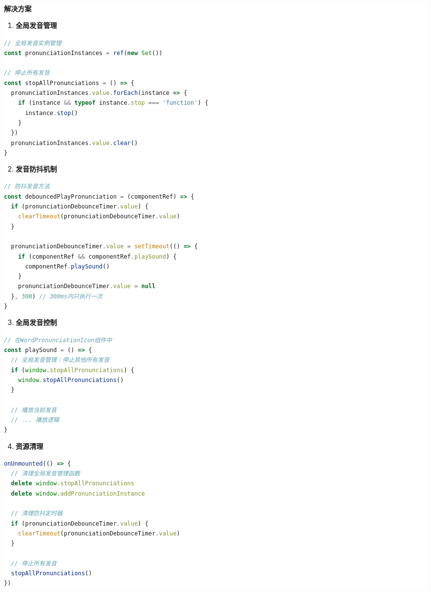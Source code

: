 **解决方案**

1. **全局发音管理**
```javascript
// 全局发音实例管理
const pronunciationInstances = ref(new Set())

// 停止所有发音
const stopAllPronunciations = () => {
  pronunciationInstances.value.forEach(instance => {
    if (instance && typeof instance.stop === 'function') {
      instance.stop()
    }
  })
  pronunciationInstances.value.clear()
}
```

2. **发音防抖机制**
```javascript
// 防抖发音方法
const debouncedPlayPronunciation = (componentRef) => {
  if (pronunciationDebounceTimer.value) {
    clearTimeout(pronunciationDebounceTimer.value)
  }
  
  pronunciationDebounceTimer.value = setTimeout(() => {
    if (componentRef && componentRef.playSound) {
      componentRef.playSound()
    }
    pronunciationDebounceTimer.value = null
  }, 300) // 300ms内只执行一次
}
```

3. **全局发音控制**
```javascript
// 在WordPronunciationIcon组件中
const playSound = () => {
  // 全局发音管理：停止其他所有发音
  if (window.stopAllPronunciations) {
    window.stopAllPronunciations()
  }
  
  // 播放当前发音
  // ... 播放逻辑
}
```

4. **资源清理**
```javascript
onUnmounted(() => {
  // 清理全局发音管理函数
  delete window.stopAllPronunciations
  delete window.addPronunciationInstance
  
  // 清理防抖定时器
  if (pronunciationDebounceTimer.value) {
    clearTimeout(pronunciationDebounceTimer.value)
  }
  
  // 停止所有发音
  stopAllPronunciations()
})
```
